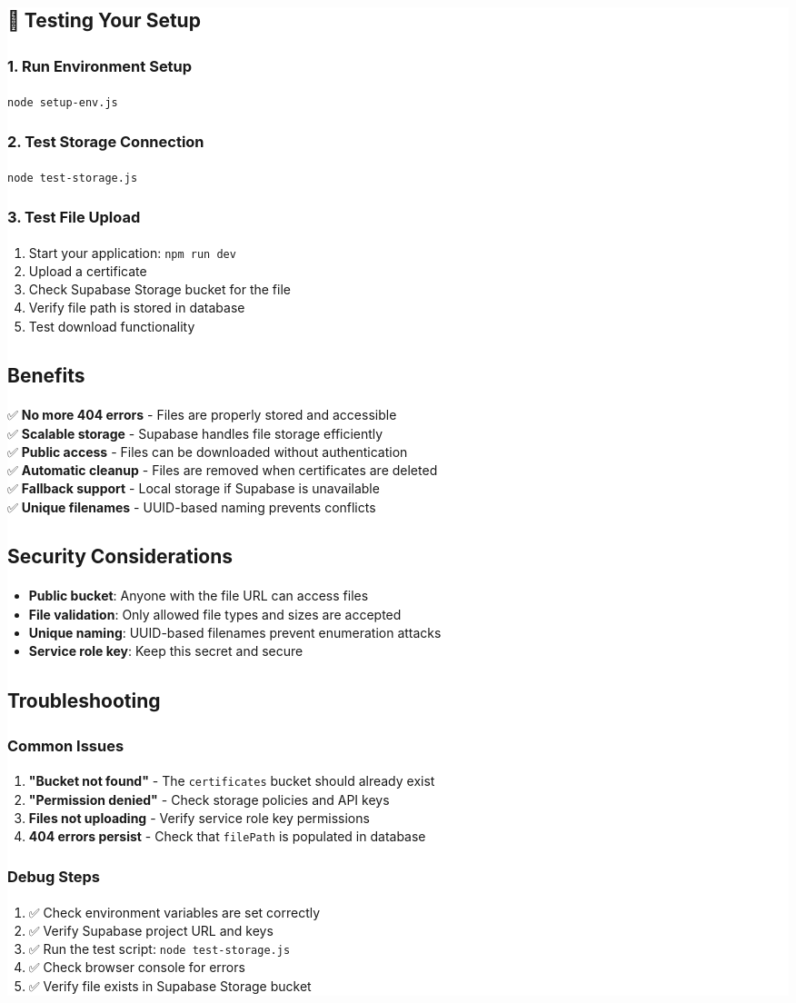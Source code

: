 ## 🧪 **Testing Your Setup**

### 1. Run Environment Setup
```bash
node setup-env.js
```

### 2. Test Storage Connection
```bash
node test-storage.js
```

### 3. Test File Upload
1. Start your application: `npm run dev`
2. Upload a certificate
3. Check Supabase Storage bucket for the file
4. Verify file path is stored in database
5. Test download functionality

## Benefits

✅ **No more 404 errors** - Files are properly stored and accessible  
✅ **Scalable storage** - Supabase handles file storage efficiently  
✅ **Public access** - Files can be downloaded without authentication  
✅ **Automatic cleanup** - Files are removed when certificates are deleted  
✅ **Fallback support** - Local storage if Supabase is unavailable  
✅ **Unique filenames** - UUID-based naming prevents conflicts  

## Security Considerations

- **Public bucket**: Anyone with the file URL can access files
- **File validation**: Only allowed file types and sizes are accepted
- **Unique naming**: UUID-based filenames prevent enumeration attacks
- **Service role key**: Keep this secret and secure

## Troubleshooting

### Common Issues
1. **"Bucket not found"** - The `certificates` bucket should already exist
2. **"Permission denied"** - Check storage policies and API keys
3. **Files not uploading** - Verify service role key permissions
4. **404 errors persist** - Check that `filePath` is populated in database

### Debug Steps
1. ✅ Check environment variables are set correctly
2. ✅ Verify Supabase project URL and keys
3. ✅ Run the test script: `node test-storage.js`
4. ✅ Check browser console for errors
5. ✅ Verify file exists in Supabase Storage bucket
